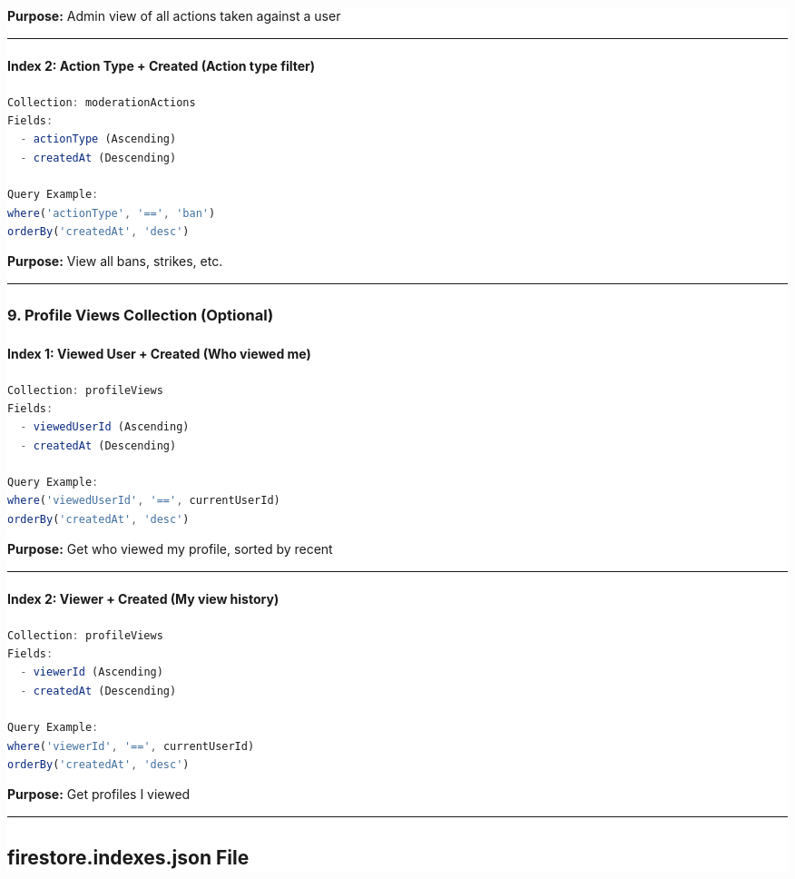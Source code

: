 **Purpose:** Admin view of all actions taken against a user

---

#### Index 2: Action Type + Created (Action type filter)
```javascript
Collection: moderationActions
Fields:
  - actionType (Ascending)
  - createdAt (Descending)

Query Example:
where('actionType', '==', 'ban')
orderBy('createdAt', 'desc')
```

**Purpose:** View all bans, strikes, etc.

---

### 9. Profile Views Collection (Optional)

#### Index 1: Viewed User + Created (Who viewed me)
```javascript
Collection: profileViews
Fields:
  - viewedUserId (Ascending)
  - createdAt (Descending)

Query Example:
where('viewedUserId', '==', currentUserId)
orderBy('createdAt', 'desc')
```

**Purpose:** Get who viewed my profile, sorted by recent

---

#### Index 2: Viewer + Created (My view history)
```javascript
Collection: profileViews
Fields:
  - viewerId (Ascending)
  - createdAt (Descending)

Query Example:
where('viewerId', '==', currentUserId)
orderBy('createdAt', 'desc')
```

**Purpose:** Get profiles I viewed

---

## firestore.indexes.json File
